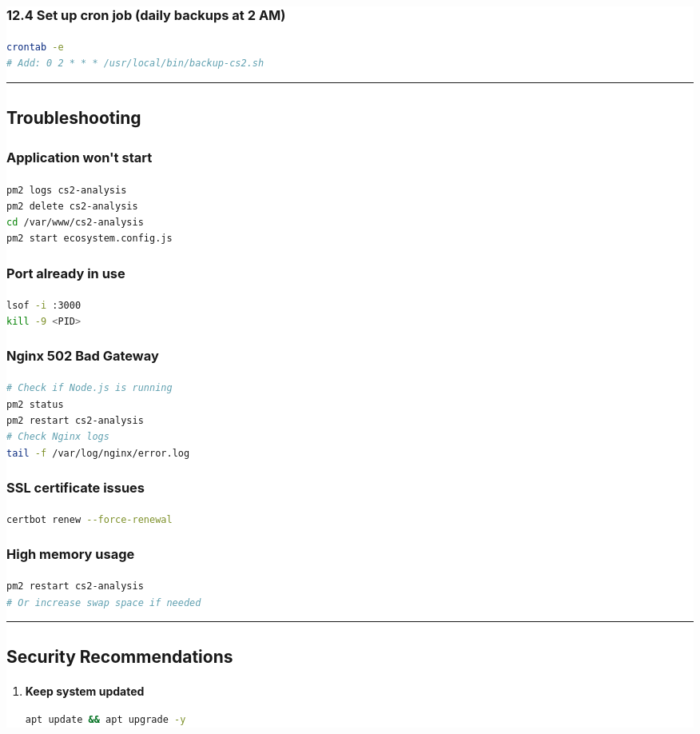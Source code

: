 ### 12.4 Set up cron job (daily backups at 2 AM)
```bash
crontab -e
# Add: 0 2 * * * /usr/local/bin/backup-cs2.sh
```

---

## Troubleshooting

### Application won't start
```bash
pm2 logs cs2-analysis
pm2 delete cs2-analysis
cd /var/www/cs2-analysis
pm2 start ecosystem.config.js
```

### Port already in use
```bash
lsof -i :3000
kill -9 <PID>
```

### Nginx 502 Bad Gateway
```bash
# Check if Node.js is running
pm2 status
pm2 restart cs2-analysis
# Check Nginx logs
tail -f /var/log/nginx/error.log
```

### SSL certificate issues
```bash
certbot renew --force-renewal
```

### High memory usage
```bash
pm2 restart cs2-analysis
# Or increase swap space if needed
```

---

## Security Recommendations

1. **Keep system updated**
   ```bash
   apt update && apt upgrade -y
   ```
